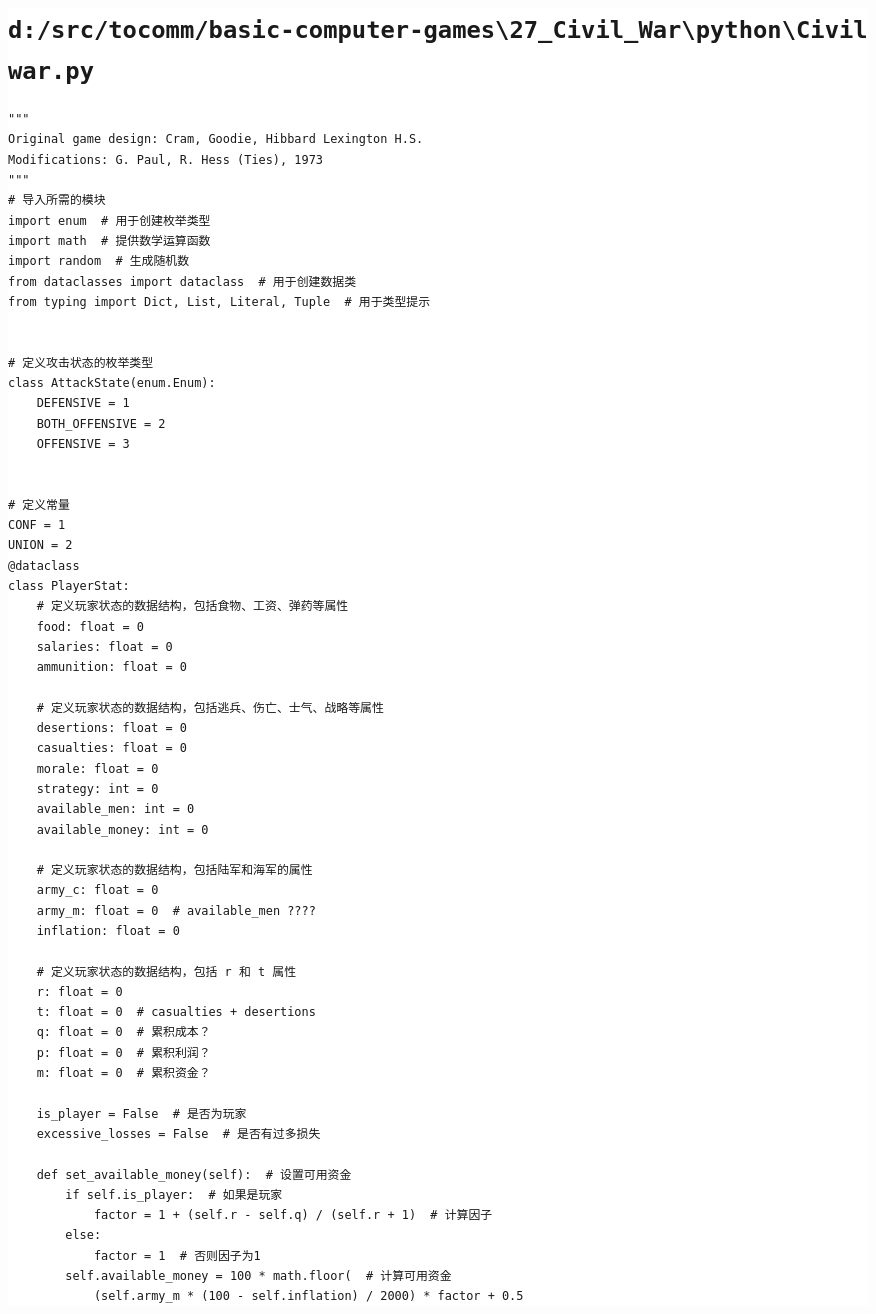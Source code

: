 # `d:/src/tocomm/basic-computer-games\27_Civil_War\python\Civilwar.py`

```
"""
Original game design: Cram, Goodie, Hibbard Lexington H.S.
Modifications: G. Paul, R. Hess (Ties), 1973
"""
# 导入所需的模块
import enum  # 用于创建枚举类型
import math  # 提供数学运算函数
import random  # 生成随机数
from dataclasses import dataclass  # 用于创建数据类
from typing import Dict, List, Literal, Tuple  # 用于类型提示


# 定义攻击状态的枚举类型
class AttackState(enum.Enum):
    DEFENSIVE = 1
    BOTH_OFFENSIVE = 2
    OFFENSIVE = 3


# 定义常量
CONF = 1
UNION = 2
@dataclass
class PlayerStat:
    # 定义玩家状态的数据结构，包括食物、工资、弹药等属性
    food: float = 0
    salaries: float = 0
    ammunition: float = 0

    # 定义玩家状态的数据结构，包括逃兵、伤亡、士气、战略等属性
    desertions: float = 0
    casualties: float = 0
    morale: float = 0
    strategy: int = 0
    available_men: int = 0
    available_money: int = 0

    # 定义玩家状态的数据结构，包括陆军和海军的属性
    army_c: float = 0
    army_m: float = 0  # available_men ????
    inflation: float = 0

    # 定义玩家状态的数据结构，包括 r 和 t 属性
    r: float = 0
    t: float = 0  # casualties + desertions
    q: float = 0  # 累积成本？
    p: float = 0  # 累积利润？
    m: float = 0  # 累积资金？

    is_player = False  # 是否为玩家
    excessive_losses = False  # 是否有过多损失

    def set_available_money(self):  # 设置可用资金
        if self.is_player:  # 如果是玩家
            factor = 1 + (self.r - self.q) / (self.r + 1)  # 计算因子
        else:
            factor = 1  # 否则因子为1
        self.available_money = 100 * math.floor(  # 计算可用资金
            (self.army_m * (100 - self.inflation) / 2000) * factor + 0.5
```